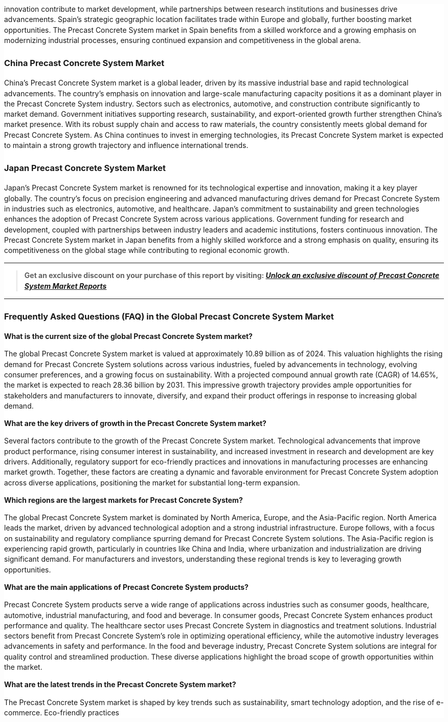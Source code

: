 innovation contribute to market development, while partnerships between research institutions and businesses drive advancements. Spain&rsquo;s strategic geographic location facilitates trade within Europe and globally, further boosting market opportunities. The Precast Concrete System market in Spain benefits from a skilled workforce and a growing emphasis on modernizing industrial processes, ensuring continued expansion and competitiveness in the global arena.</p><h3>China Precast Concrete System Market</h3><p>China&rsquo;s Precast Concrete System market is a global leader, driven by its massive industrial base and rapid technological advancements. The country&rsquo;s emphasis on innovation and large-scale manufacturing capacity positions it as a dominant player in the Precast Concrete System industry. Sectors such as electronics, automotive, and construction contribute significantly to market demand. Government initiatives supporting research, sustainability, and export-oriented growth further strengthen China&rsquo;s market presence. With its robust supply chain and access to raw materials, the country consistently meets global demand for Precast Concrete System. As China continues to invest in emerging technologies, its Precast Concrete System market is expected to maintain a strong growth trajectory and influence international trends.</p><h3>Japan Precast Concrete System Market</h3><p>Japan&rsquo;s Precast Concrete System market is renowned for its technological expertise and innovation, making it a key player globally. The country&rsquo;s focus on precision engineering and advanced manufacturing drives demand for Precast Concrete System in industries such as electronics, automotive, and healthcare. Japan&rsquo;s commitment to sustainability and green technologies enhances the adoption of Precast Concrete System across various applications. Government funding for research and development, coupled with partnerships between industry leaders and academic institutions, fosters continuous innovation. The Precast Concrete System market in Japan benefits from a highly skilled workforce and a strong emphasis on quality, ensuring its competitiveness on the global stage while contributing to regional economic growth.</p><hr /><blockquote><p><strong>Get an exclusive discount on your purchase of this report by visiting: <em><a href="://marketresearchpulse.com/ask-for-discount/17044?utm_source=Github&amp;utm_medium=0116">Unlock an exclusive discount of Precast Concrete System Market Reports</a></em>&nbsp;</strong></p></blockquote><hr /><h3>Frequently Asked Questions (FAQ) in the Global Precast Concrete System Market</h3><p><strong>What is the current size of the global Precast Concrete System market?</strong></p><p>The global Precast Concrete System market is valued at approximately 10.89 billion as of 2024. This valuation highlights the rising demand for Precast Concrete System solutions across various industries, fueled by advancements in technology, evolving consumer preferences, and a growing focus on sustainability. With a projected compound annual growth rate (CAGR) of 14.65%, the market is expected to reach 28.36 billion by 2031. This impressive growth trajectory provides ample opportunities for stakeholders and manufacturers to innovate, diversify, and expand their product offerings in response to increasing global demand.</p><p><strong>What are the key drivers of growth in the Precast Concrete System market?</strong></p><p>Several factors contribute to the growth of the Precast Concrete System market. Technological advancements that improve product performance, rising consumer interest in sustainability, and increased investment in research and development are key drivers. Additionally, regulatory support for eco-friendly practices and innovations in manufacturing processes are enhancing market growth. Together, these factors are creating a dynamic and favorable environment for Precast Concrete System adoption across diverse applications, positioning the market for substantial long-term expansion.</p><p><strong>Which regions are the largest markets for Precast Concrete System?</strong></p><p>The global Precast Concrete System market is dominated by North America, Europe, and the Asia-Pacific region. North America leads the market, driven by advanced technological adoption and a strong industrial infrastructure. Europe follows, with a focus on sustainability and regulatory compliance spurring demand for Precast Concrete System solutions. The Asia-Pacific region is experiencing rapid growth, particularly in countries like China and India, where urbanization and industrialization are driving significant demand. For manufacturers and investors, understanding these regional trends is key to leveraging growth opportunities.</p><p><strong>What are the main applications of Precast Concrete System products?</strong></p><p>Precast Concrete System products serve a wide range of applications across industries such as consumer goods, healthcare, automotive, industrial manufacturing, and food and beverage. In consumer goods, Precast Concrete System enhances product performance and quality. The healthcare sector uses Precast Concrete System in diagnostics and treatment solutions. Industrial sectors benefit from Precast Concrete System&rsquo;s role in optimizing operational efficiency, while the automotive industry leverages advancements in safety and performance. In the food and beverage industry, Precast Concrete System solutions are integral for quality control and streamlined production. These diverse applications highlight the broad scope of growth opportunities within the market.</p><p><strong>What are the latest trends in the Precast Concrete System market?</strong></p><p>The Precast Concrete System market is shaped by key trends such as sustainability, smart technology adoption, and the rise of e-commerce. Eco-friendly practices